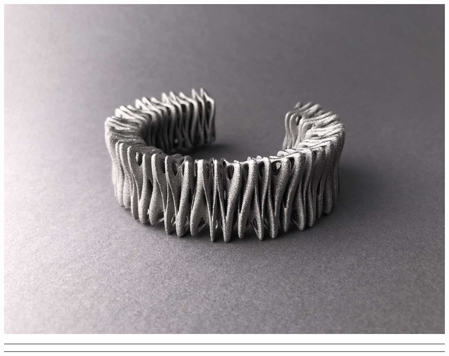 ![bg](images/jewlery2.jpg)

---

<video autoplay muted loop class="bg"><source src="images/scan3d-dramatic.mp4"></video>

---
